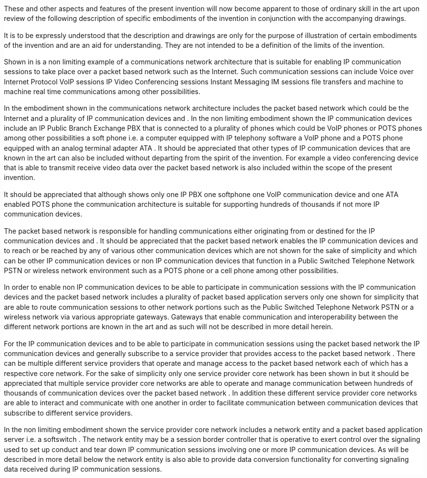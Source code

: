 These and other aspects and features of the present invention will now become apparent to those of ordinary skill in the art upon review of the following description of specific embodiments of the invention in conjunction with the accompanying drawings.

It is to be expressly understood that the description and drawings are only for the purpose of illustration of certain embodiments of the invention and are an aid for understanding. They are not intended to be a definition of the limits of the invention.

Shown in is a non limiting example of a communications network architecture that is suitable for enabling IP communication sessions to take place over a packet based network such as the Internet. Such communication sessions can include Voice over Internet Protocol VoIP sessions IP Video Conferencing sessions Instant Messaging IM sessions file transfers and machine to machine real time communications among other possibilities.

In the embodiment shown in the communications network architecture includes the packet based network which could be the Internet and a plurality of IP communication devices and . In the non limiting embodiment shown the IP communication devices include an IP Public Branch Exchange PBX that is connected to a plurality of phones which could be VoIP phones or POTS phones among other possibilities a soft phone i.e. a computer equipped with IP telephony software a VoIP phone and a POTS phone equipped with an analog terminal adapter ATA . It should be appreciated that other types of IP communication devices that are known in the art can also be included without departing from the spirit of the invention. For example a video conferencing device that is able to transmit receive video data over the packet based network is also included within the scope of the present invention.

It should be appreciated that although shows only one IP PBX one softphone one VoIP communication device and one ATA enabled POTS phone the communication architecture is suitable for supporting hundreds of thousands if not more IP communication devices.

The packet based network is responsible for handling communications either originating from or destined for the IP communication devices and . It should be appreciated that the packet based network enables the IP communication devices and to reach or be reached by any of various other communication devices which are not shown for the sake of simplicity and which can be other IP communication devices or non IP communication devices that function in a Public Switched Telephone Network PSTN or wireless network environment such as a POTS phone or a cell phone among other possibilities.

In order to enable non IP communication devices to be able to participate in communication sessions with the IP communication devices and the packet based network includes a plurality of packet based application servers only one shown for simplicity that are able to route communication sessions to other network portions such as the Public Switched Telephone Network PSTN or a wireless network via various appropriate gateways. Gateways that enable communication and interoperability between the different network portions are known in the art and as such will not be described in more detail herein.

For the IP communication devices and to be able to participate in communication sessions using the packet based network the IP communication devices and generally subscribe to a service provider that provides access to the packet based network . There can be multiple different service providers that operate and manage access to the packet based network each of which has a respective core network. For the sake of simplicity only one service provider core network has been shown in but it should be appreciated that multiple service provider core networks are able to operate and manage communication between hundreds of thousands of communication devices over the packet based network . In addition these different service provider core networks are able to interact and communicate with one another in order to facilitate communication between communication devices that subscribe to different service providers.

In the non limiting embodiment shown the service provider core network includes a network entity and a packet based application server i.e. a softswitch . The network entity may be a session border controller that is operative to exert control over the signaling used to set up conduct and tear down IP communication sessions involving one or more IP communication devices. As will be described in more detail below the network entity is also able to provide data conversion functionality for converting signaling data received during IP communication sessions.
